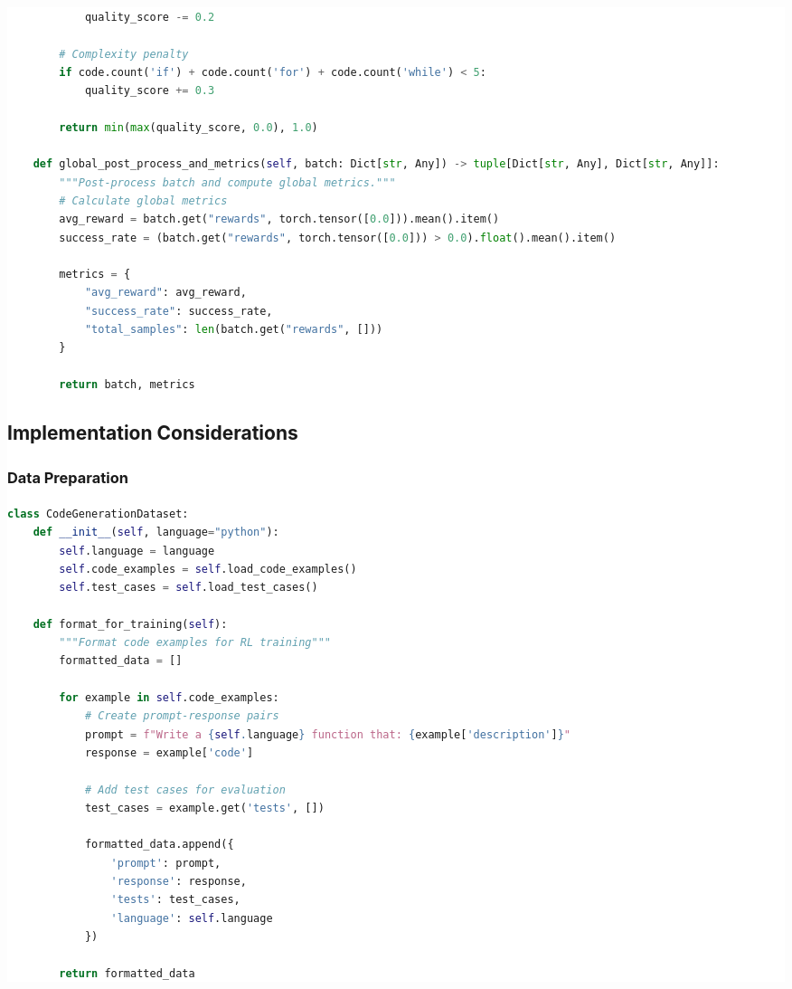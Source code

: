 ```python
            quality_score -= 0.2
        
        # Complexity penalty
        if code.count('if') + code.count('for') + code.count('while') < 5:
            quality_score += 0.3
        
        return min(max(quality_score, 0.0), 1.0)
    
    def global_post_process_and_metrics(self, batch: Dict[str, Any]) -> tuple[Dict[str, Any], Dict[str, Any]]:
        """Post-process batch and compute global metrics."""
        # Calculate global metrics
        avg_reward = batch.get("rewards", torch.tensor([0.0])).mean().item()
        success_rate = (batch.get("rewards", torch.tensor([0.0])) > 0.0).float().mean().item()
        
        metrics = {
            "avg_reward": avg_reward,
            "success_rate": success_rate,
            "total_samples": len(batch.get("rewards", []))
        }
        
        return batch, metrics
```

## Implementation Considerations

### Data Preparation

```python
class CodeGenerationDataset:
    def __init__(self, language="python"):
        self.language = language
        self.code_examples = self.load_code_examples()
        self.test_cases = self.load_test_cases()
    
    def format_for_training(self):
        """Format code examples for RL training"""
        formatted_data = []
        
        for example in self.code_examples:
            # Create prompt-response pairs
            prompt = f"Write a {self.language} function that: {example['description']}"
            response = example['code']
            
            # Add test cases for evaluation
            test_cases = example.get('tests', [])
            
            formatted_data.append({
                'prompt': prompt,
                'response': response,
                'tests': test_cases,
                'language': self.language
            })
        
        return formatted_data
```
